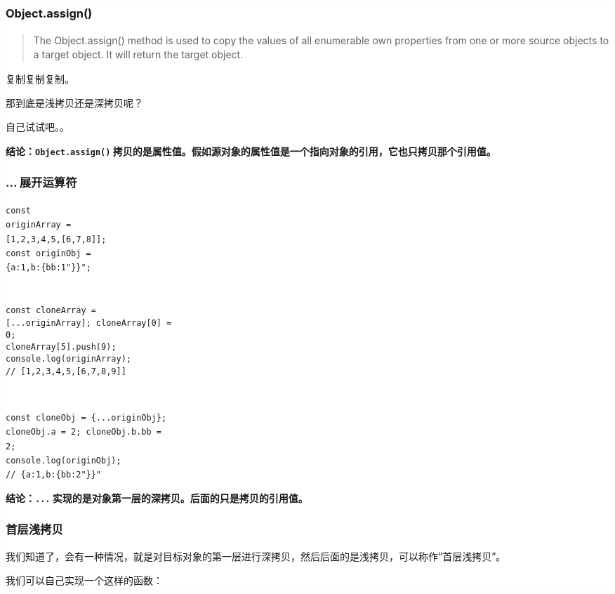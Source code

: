<h3 id="articleHeader8">Object.assign()</h3>
<blockquote><p>The Object.assign() method is used to copy the values of all enumerable own properties from one or more source objects to a target object. It will return the target object.</p></blockquote>
<p>复制复制复制。</p>
<p>那到底是浅拷贝还是深拷贝呢？</p>
<p>自己试试吧。。</p>
<p><strong>结论：<code>Object.assign()</code> 拷贝的是属性值。假如源对象的属性值是一个指向对象的引用，它也只拷贝那个引用值。</strong></p>
<h3 id="articleHeader9">... 展开运算符</h3>
<div class="widget-codetool" style="display:none;">
      <div class="widget-codetool--inner">
      <span class="selectCode code-tool" data-toggle="tooltip" data-placement="top" title="" data-original-title="全选"></span>
      <span type="button" class="copyCode code-tool" data-toggle="tooltip" data-placement="top" data-clipboard-text="const originArray = [1,2,3,4,5,[6,7,8]];
const originObj = {a:1,b:{bb:1"}}";

const cloneArray = [...originArray];
cloneArray[0] = 0;
cloneArray[5].push(9);
console.log(originArray); // [1,2,3,4,5,[6,7,8,9]]

const cloneObj = {...originObj};
cloneObj.a = 2;
cloneObj.b.bb = 2;
console.log(originObj); // {a:1,b:{bb:2"}}"" title="" data-original-title="复制"></span>
      <span type="button" class="saveToNote code-tool" data-toggle="tooltip" data-placement="top" title="" data-original-title="放进笔记"></span>
      </div>
      </div><pre class="javascript hljs"><code class="javascript"><span class="hljs-keyword">const</span> originArray = [<span class="hljs-number">1</span>,<span class="hljs-number">2</span>,<span class="hljs-number">3</span>,<span class="hljs-number">4</span>,<span class="hljs-number">5</span>,[<span class="hljs-number">6</span>,<span class="hljs-number">7</span>,<span class="hljs-number">8</span>]];
<span class="hljs-keyword">const</span> originObj = {<span class="hljs-attr">a</span>:<span class="hljs-number">1</span>,<span class="hljs-attr">b</span>:{<span class="hljs-attr">bb</span>:<span class="hljs-number">1</span>"}}";

<span class="hljs-keyword">const</span> cloneArray = [...originArray];
cloneArray[<span class="hljs-number">0</span>] = <span class="hljs-number">0</span>;
cloneArray[<span class="hljs-number">5</span>].push(<span class="hljs-number">9</span>);
<span class="hljs-built_in">console</span>.log(originArray); <span class="hljs-comment">// [1,2,3,4,5,[6,7,8,9]]</span>

<span class="hljs-keyword">const</span> cloneObj = {...originObj};
cloneObj.a = <span class="hljs-number">2</span>;
cloneObj.b.bb = <span class="hljs-number">2</span>;
<span class="hljs-built_in">console</span>.log(originObj); <span class="hljs-comment">// {a:1,b:{bb:2"}}"</span></code></pre>
<p><strong>结论：<code>...</code> 实现的是对象第一层的深拷贝。后面的只是拷贝的引用值。</strong></p>
<h3 id="articleHeader10">首层浅拷贝</h3>
<p>我们知道了，会有一种情况，就是对目标对象的第一层进行深拷贝，然后后面的是浅拷贝，可以称作“首层浅拷贝”。</p>
<p>我们可以自己实现一个这样的函数：</p>
<div class="widget-codetool" style="display:none;">
      <div class="widget-codetool--inner">
      <span class="selectCode code-tool" data-toggle="tooltip" data-placement="top" title="" data-original-title="全选"></span>
      <span type="button" class="copyCode code-tool" data-toggle="tooltip" data-placement="top" data-clipboard-text="function shallowClone(source) {
  const targetObj = source.constructor === Array ? [] : {}; // 判断复制的目标是数组还是对象
  for (let keys in source) { // 遍历目标
    if (source.hasOwnProperty(keys)) {
      targetObj[keys] = source[keys];
    }
  }
  return targetObj;